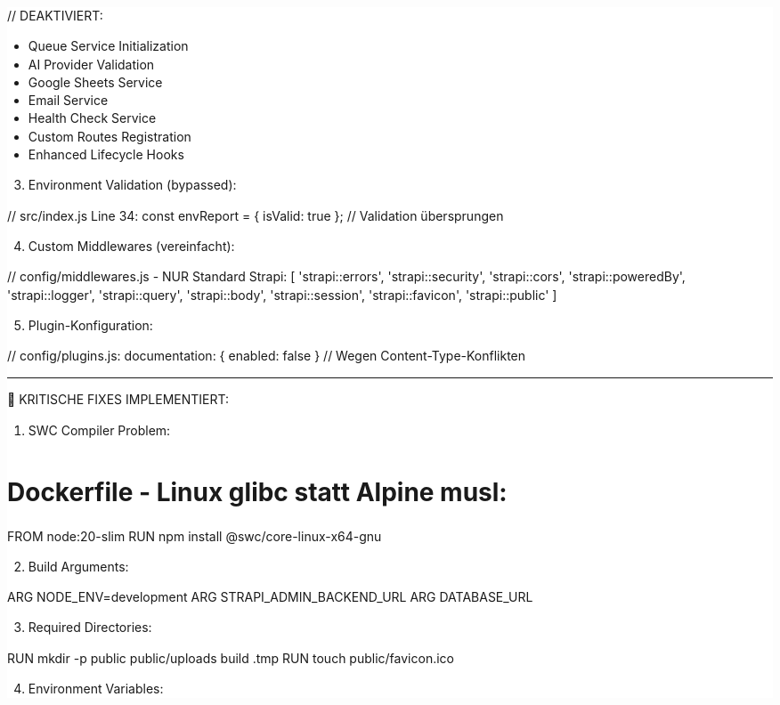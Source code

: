   // DEAKTIVIERT:
  - Queue Service Initialization
  - AI Provider Validation
  - Google Sheets Service
  - Email Service
  - Health Check Service
  - Custom Routes Registration
  - Enhanced Lifecycle Hooks

  3. Environment Validation (bypassed):

  // src/index.js Line 34:
  const envReport = { isValid: true }; // Validation übersprungen

  4. Custom Middlewares (vereinfacht):

  // config/middlewares.js - NUR Standard Strapi:
  [
    'strapi::errors',
    'strapi::security',
    'strapi::cors',
    'strapi::poweredBy',
    'strapi::logger',
    'strapi::query',
    'strapi::body',
    'strapi::session',
    'strapi::favicon',
    'strapi::public'
  ]

  5. Plugin-Konfiguration:

  // config/plugins.js:
  documentation: { enabled: false }  // Wegen Content-Type-Konflikten

  ---
  🔧 KRITISCHE FIXES IMPLEMENTIERT:

  1. SWC Compiler Problem:

  # Dockerfile - Linux glibc statt Alpine musl:
  FROM node:20-slim
  RUN npm install @swc/core-linux-x64-gnu

  2. Build Arguments:

  ARG NODE_ENV=development
  ARG STRAPI_ADMIN_BACKEND_URL
  ARG DATABASE_URL

  3. Required Directories:

  RUN mkdir -p public public/uploads build .tmp
  RUN touch public/favicon.ico

  4. Environment Variables:

